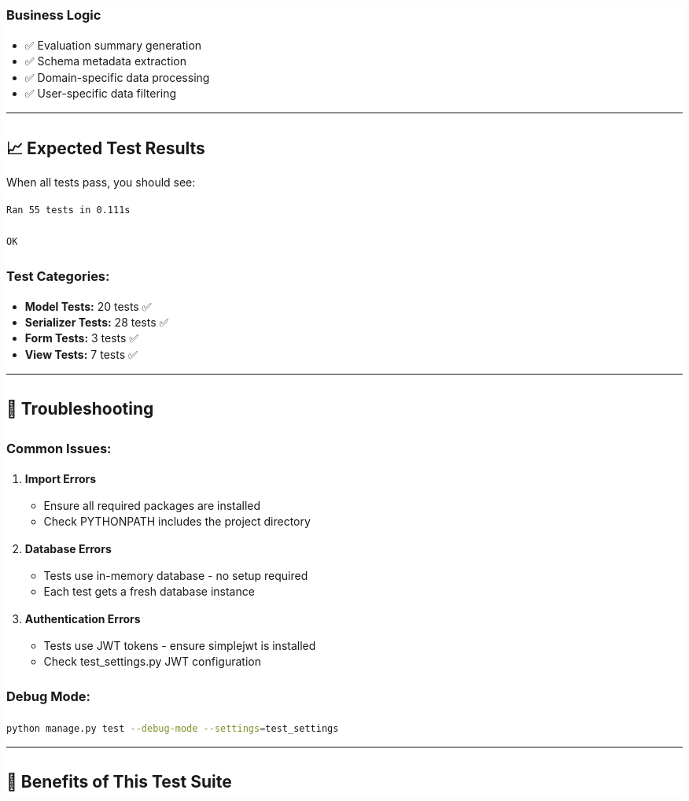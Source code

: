### Business Logic

- ✅ Evaluation summary generation
- ✅ Schema metadata extraction
- ✅ Domain-specific data processing
- ✅ User-specific data filtering

---

## 📈 **Expected Test Results**

When all tests pass, you should see:

```
Ran 55 tests in 0.111s

OK
```

### Test Categories:

- **Model Tests:** 20 tests ✅
- **Serializer Tests:** 28 tests ✅
- **Form Tests:** 3 tests ✅
- **View Tests:** 7 tests ✅

---

## 🔧 **Troubleshooting**

### Common Issues:

1. **Import Errors**

   - Ensure all required packages are installed
   - Check PYTHONPATH includes the project directory

2. **Database Errors**

   - Tests use in-memory database - no setup required
   - Each test gets a fresh database instance

3. **Authentication Errors**
   - Tests use JWT tokens - ensure simplejwt is installed
   - Check test_settings.py JWT configuration

### Debug Mode:

```bash
python manage.py test --debug-mode --settings=test_settings
```

---

## 🎯 **Benefits of This Test Suite**

